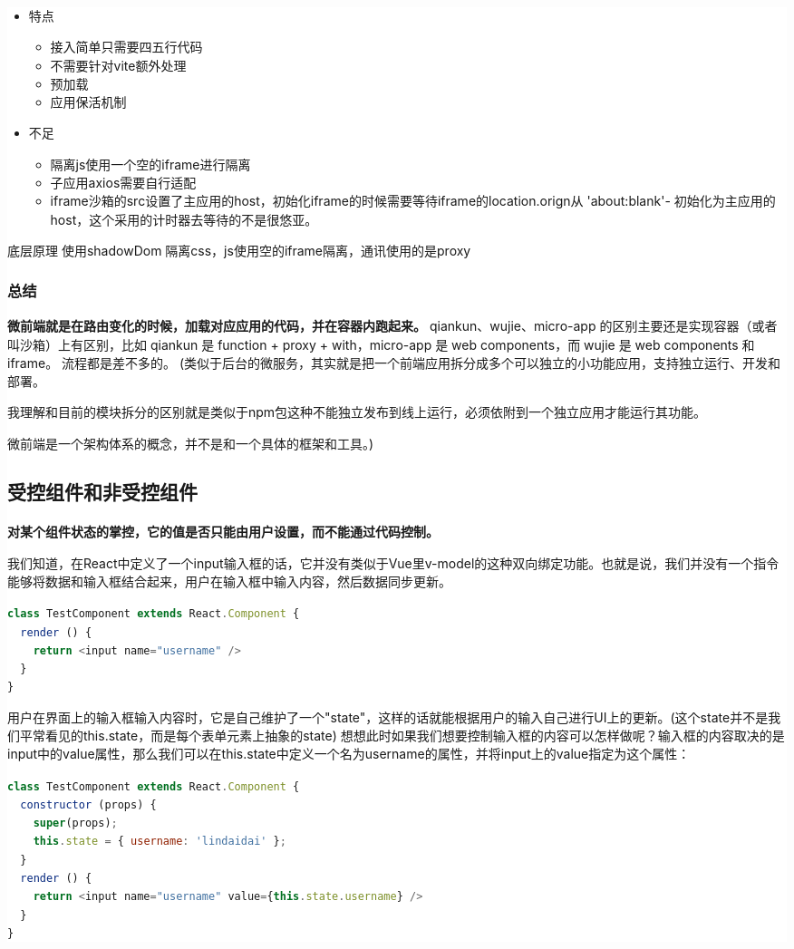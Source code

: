- 特点
  - 接入简单只需要四五行代码
  - 不需要针对vite额外处理
  - 预加载
  - 应用保活机制

- 不足
  - 隔离js使用一个空的iframe进行隔离
  - 子应用axios需要自行适配
  - iframe沙箱的src设置了主应用的host，初始化iframe的时候需要等待iframe的location.orign从 'about:blank'- 初始化为主应用的host，这个采用的计时器去等待的不是很悠亚。

底层原理 使用shadowDom 隔离css，js使用空的iframe隔离，通讯使用的是proxy

### 总结

**微前端就是在路由变化的时候，加载对应应用的代码，并在容器内跑起来。**
qiankun、wujie、micro-app 的区别主要还是实现容器（或者叫沙箱）上有区别，比如 qiankun 是 function + proxy + with，micro-app 是 web components，而 wujie 是 web components 和 iframe。
流程都是差不多的。
(类似于后台的微服务，其实就是把一个前端应用拆分成多个可以独立的小功能应用，支持独立运行、开发和部署。

我理解和目前的模块拆分的区别就是类似于npm包这种不能独立发布到线上运行，必须依附到一个独立应用才能运行其功能。

微前端是一个架构体系的概念，并不是和一个具体的框架和工具。)

## 受控组件和非受控组件

**对某个组件状态的掌控，它的值是否只能由用户设置，而不能通过代码控制。**

我们知道，在React中定义了一个input输入框的话，它并没有类似于Vue里v-model的这种双向绑定功能。也就是说，我们并没有一个指令能够将数据和输入框结合起来，用户在输入框中输入内容，然后数据同步更新。

```js
class TestComponent extends React.Component {
  render () {
    return <input name="username" />
  }
}
```

用户在界面上的输入框输入内容时，它是自己维护了一个"state"，这样的话就能根据用户的输入自己进行UI上的更新。(这个state并不是我们平常看见的this.state，而是每个表单元素上抽象的state)
 想想此时如果我们想要控制输入框的内容可以怎样做呢？输入框的内容取决的是input中的value属性，那么我们可以在this.state中定义一个名为username的属性，并将input上的value指定为这个属性：

```js
class TestComponent extends React.Component {
  constructor (props) {
    super(props);
    this.state = { username: 'lindaidai' };
  }
  render () {
    return <input name="username" value={this.state.username} />
  }
}
```
